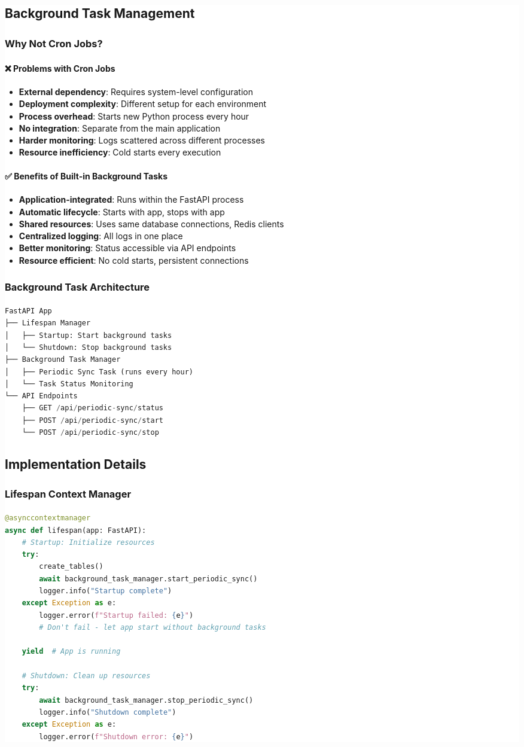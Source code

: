 ## Background Task Management

### Why Not Cron Jobs?

#### ❌ **Problems with Cron Jobs**

- **External dependency**: Requires system-level configuration
- **Deployment complexity**: Different setup for each environment
- **Process overhead**: Starts new Python process every hour
- **No integration**: Separate from the main application
- **Harder monitoring**: Logs scattered across different processes
- **Resource inefficiency**: Cold starts every execution

#### ✅ **Benefits of Built-in Background Tasks**

- **Application-integrated**: Runs within the FastAPI process
- **Automatic lifecycle**: Starts with app, stops with app
- **Shared resources**: Uses same database connections, Redis clients
- **Centralized logging**: All logs in one place
- **Better monitoring**: Status accessible via API endpoints
- **Resource efficient**: No cold starts, persistent connections

### Background Task Architecture

```python
FastAPI App
├── Lifespan Manager
│   ├── Startup: Start background tasks
│   └── Shutdown: Stop background tasks
├── Background Task Manager
│   ├── Periodic Sync Task (runs every hour)
│   └── Task Status Monitoring
└── API Endpoints
    ├── GET /api/periodic-sync/status
    ├── POST /api/periodic-sync/start
    └── POST /api/periodic-sync/stop
```

## Implementation Details

### Lifespan Context Manager

```python
@asynccontextmanager
async def lifespan(app: FastAPI):
    # Startup: Initialize resources
    try:
        create_tables()
        await background_task_manager.start_periodic_sync()
        logger.info("Startup complete")
    except Exception as e:
        logger.error(f"Startup failed: {e}")
        # Don't fail - let app start without background tasks

    yield  # App is running

    # Shutdown: Clean up resources
    try:
        await background_task_manager.stop_periodic_sync()
        logger.info("Shutdown complete")
    except Exception as e:
        logger.error(f"Shutdown error: {e}")
```
